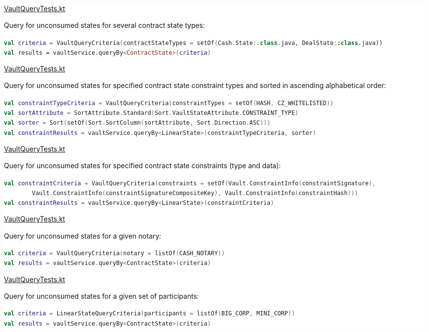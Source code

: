 [VaultQueryTests.kt](https://github.com/corda/corda/blob/release/os/4.0/node/src/test/kotlin/net/corda/node/services/vault/VaultQueryTests.kt)

Query for unconsumed states for several contract state types:

```kotlin
val criteria = VaultQueryCriteria(contractStateTypes = setOf(Cash.State::class.java, DealState::class.java))
val results = vaultService.queryBy<ContractState>(criteria)

```

[VaultQueryTests.kt](https://github.com/corda/corda/blob/release/os/4.0/node/src/test/kotlin/net/corda/node/services/vault/VaultQueryTests.kt)

Query for unconsumed states for specified contract state constraint types and sorted in ascending alphabetical order:

```kotlin
val constraintTypeCriteria = VaultQueryCriteria(constraintTypes = setOf(HASH, CZ_WHITELISTED))
val sortAttribute = SortAttribute.Standard(Sort.VaultStateAttribute.CONSTRAINT_TYPE)
val sorter = Sort(setOf(Sort.SortColumn(sortAttribute, Sort.Direction.ASC)))
val constraintResults = vaultService.queryBy<LinearState>(constraintTypeCriteria, sorter)

```

[VaultQueryTests.kt](https://github.com/corda/corda/blob/release/os/4.0/node/src/test/kotlin/net/corda/node/services/vault/VaultQueryTests.kt)

Query for unconsumed states for specified contract state constraints (type and data):

```kotlin
val constraintCriteria = VaultQueryCriteria(constraints = setOf(Vault.ConstraintInfo(constraintSignature),
        Vault.ConstraintInfo(constraintSignatureCompositeKey), Vault.ConstraintInfo(constraintHash)))
val constraintResults = vaultService.queryBy<LinearState>(constraintCriteria)

```

[VaultQueryTests.kt](https://github.com/corda/corda/blob/release/os/4.0/node/src/test/kotlin/net/corda/node/services/vault/VaultQueryTests.kt)

Query for unconsumed states for a given notary:

```kotlin
val criteria = VaultQueryCriteria(notary = listOf(CASH_NOTARY))
val results = vaultService.queryBy<ContractState>(criteria)

```

[VaultQueryTests.kt](https://github.com/corda/corda/blob/release/os/4.0/node/src/test/kotlin/net/corda/node/services/vault/VaultQueryTests.kt)

Query for unconsumed states for a given set of participants:

```kotlin
val criteria = LinearStateQueryCriteria(participants = listOf(BIG_CORP, MINI_CORP))
val results = vaultService.queryBy<ContractState>(criteria)

```
